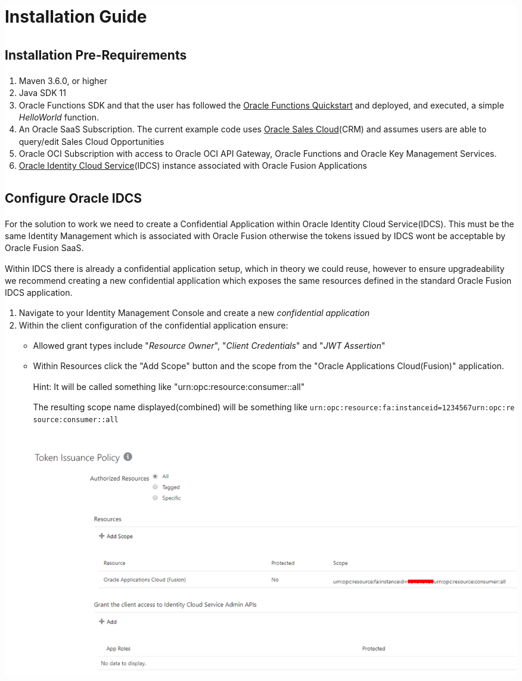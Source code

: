 # Installation Guide



## Installation Pre-Requirements

1. Maven 3.6.0, or higher
2. Java SDK 11 
3. Oracle Functions SDK and that the user has followed the [Oracle Functions Quickstart](https://www.oracle.com/webfolder/technetwork/tutorials/infographics/oci_faas_gettingstarted_quickview/functions_quickview_top/functions_quickview/index.html) and deployed, and executed, a simple *HelloWorld* function.
4. An Oracle SaaS Subscription. The current example code uses [Oracle Sales Cloud](https://www.oracle.com/applications/customer-experience/sales/sales-force-automation.html)(CRM) and assumes users are able to query/edit Sales Cloud Opportunities
5. Oracle OCI Subscription with access to Oracle OCI API Gateway, Oracle Functions and Oracle Key Management Services.
6. [Oracle Identity Cloud Service](https://www.oracle.com/cloud/security/cloud-services/identity-cloud.html)(IDCS) instance associated with Oracle Fusion Applications

## Configure Oracle IDCS 

For the solution to work we need to create a Confidential Application within Oracle Identity Cloud Service(IDCS). This must be the same Identity Management which is associated with Oracle Fusion otherwise the tokens issued by IDCS wont be acceptable by Oracle Fusion SaaS. 

Within IDCS there is already a confidential application setup, which in theory we could reuse, however to ensure upgradeability we recommend creating a new confidential application which exposes the same resources defined in the standard Oracle Fusion IDCS application.

1. Navigate to your Identity Management Console and create a new *confidential application*
2. Within the client configuration of the confidential application ensure:
   * Allowed grant types include "*Resource Owner*", "*Client Credentials*" and "*JWT Assertion*"
   
   * Within Resources click the "Add Scope" button and the scope from the "Oracle Applications Cloud(Fusion)" application. 
     
     Hint: It will be called something like "urn:opc:resource:consumer::all"
     
     The resulting scope name displayed(combined) will be something like ```urn:opc:resource:fa:instanceid=1234567urn:opc:resource:consumer::all```    
     
     ​     ![1578659781146](doc_images/tokenissuancepolicy.png)
